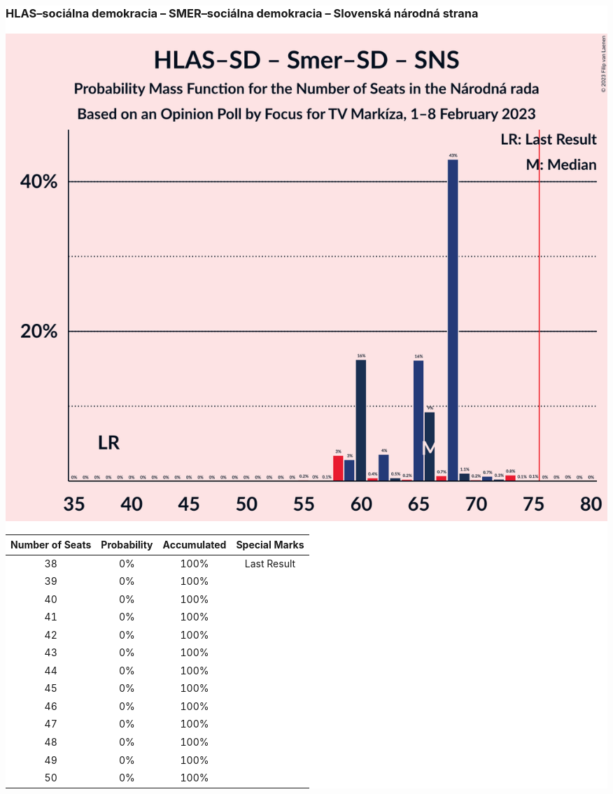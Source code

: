 ### HLAS–sociálna demokracia – SMER–sociálna demokracia – Slovenská národná strana

![Graph with seats probability mass function not yet produced](2023-02-08-Focus-coalitions-seats-pmf-hlas–sd–smer–sd–sns.png "Seats Probability Mass Function")

| Number of Seats | Probability | Accumulated | Special Marks |
|:---------------:|:-----------:|:-----------:|:-------------:|
| 38 | 0% | 100% | Last Result |
| 39 | 0% | 100% |  |
| 40 | 0% | 100% |  |
| 41 | 0% | 100% |  |
| 42 | 0% | 100% |  |
| 43 | 0% | 100% |  |
| 44 | 0% | 100% |  |
| 45 | 0% | 100% |  |
| 46 | 0% | 100% |  |
| 47 | 0% | 100% |  |
| 48 | 0% | 100% |  |
| 49 | 0% | 100% |  |
| 50 | 0% | 100% |  |